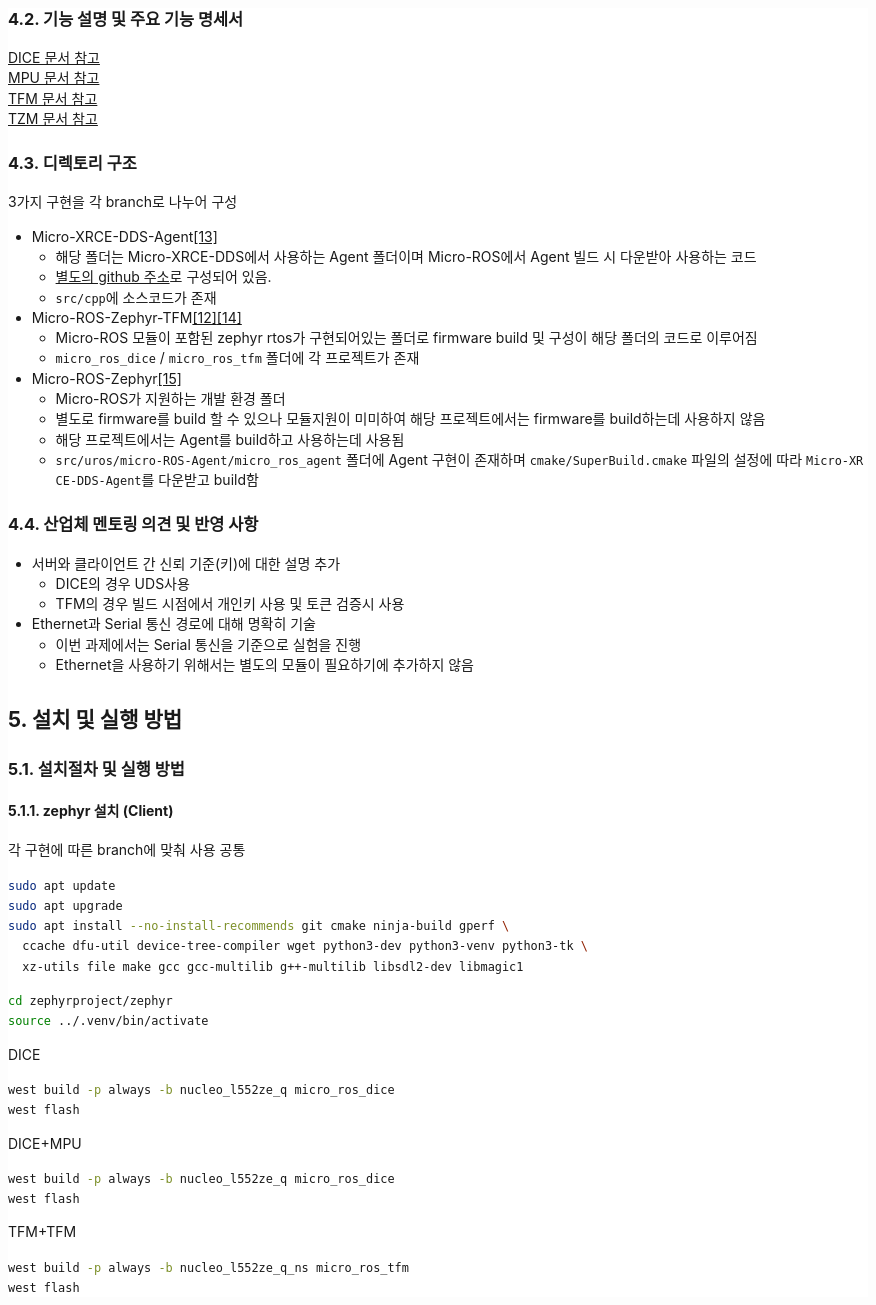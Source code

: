 
### 4.2. 기능 설명 및 주요 기능 명세서
[DICE 문서 참고](docs/04.명세/uROS-RA-졸업과제-명세_DICE.pdf)<br>
[MPU 문서 참고](docs/04.명세/uROS-RA-졸업과제-명세_MPU.pdf)<br>
[TFM 문서 참고](docs/04.명세/uROS-RA-졸업과제-명세_TFM.pdf)<br>
[TZM 문서 참고](docs/04.명세/uROS-RA-졸업과제-명세_TZM.pdf)


### 4.3. 디렉토리 구조
3가지 구현을 각 branch로 나누어 구성
- Micro-XRCE-DDS-Agent[[13]](#ref13)
  - 해당 폴더는 Micro-XRCE-DDS에서 사용하는 Agent 폴더이며 Micro-ROS에서 Agent 빌드 시 다운받아 사용하는 코드
  - [별도의 github 주소](https://github.com/tmdals010126/Micro-XRCE-DDS-Agent)로 구성되어 있음.
  - `src/cpp`에 소스코드가 존재
- Micro-ROS-Zephyr-TFM[[12]](#ref12)[[14]](#ref14)
  - Micro-ROS 모듈이 포함된 zephyr rtos가 구현되어있는 폴더로 firmware build 및 구성이 해당 폴더의 코드로 이루어짐
  - `micro_ros_dice` / `micro_ros_tfm` 폴더에 각 프로젝트가 존재
- Micro-ROS-Zephyr[[15]](#ref15)
  - Micro-ROS가 지원하는 개발 환경 폴더
  - 별도로 firmware를 build 할 수 있으나 모듈지원이 미미하여 해당 프로젝트에서는 firmware를 build하는데 사용하지 않음
  - 해당 프로젝트에서는 Agent를 build하고 사용하는데 사용됨
  - `src/uros/micro-ROS-Agent/micro_ros_agent` 폴더에 Agent 구현이 존재하며 `cmake/SuperBuild.cmake` 파일의 설정에 따라 `Micro-XRCE-DDS-Agent`를 다운받고 build함


### 4.4. 산업체 멘토링 의견 및 반영 사항
- 서버와 클라이언트 간 신뢰 기준(키)에 대한 설명 추가
  - DICE의 경우 UDS사용
  - TFM의 경우 빌드 시점에서 개인키 사용 및 토큰 검증시 사용
- Ethernet과 Serial 통신 경로에 대해 명확히 기술
  - 이번 과제에서는 Serial 통신을 기준으로 실험을 진행 
  - Ethernet을 사용하기 위해서는 별도의 모듈이 필요하기에 추가하지 않음

## 5. 설치 및 실행 방법

### 5.1. 설치절차 및 실행 방법
#### 5.1.1. zephyr 설치 (Client)
각 구현에 따른 branch에 맞춰 사용
공통
```bash
sudo apt update
sudo apt upgrade
sudo apt install --no-install-recommends git cmake ninja-build gperf \
  ccache dfu-util device-tree-compiler wget python3-dev python3-venv python3-tk \
  xz-utils file make gcc gcc-multilib g++-multilib libsdl2-dev libmagic1
```
```bash
cd zephyrproject/zephyr
source ../.venv/bin/activate
```
DICE
```bash
west build -p always -b nucleo_l552ze_q micro_ros_dice
west flash
```
DICE+MPU
```bash
west build -p always -b nucleo_l552ze_q micro_ros_dice
west flash
```
TFM+TFM
```bash
west build -p always -b nucleo_l552ze_q_ns micro_ros_tfm
west flash
```